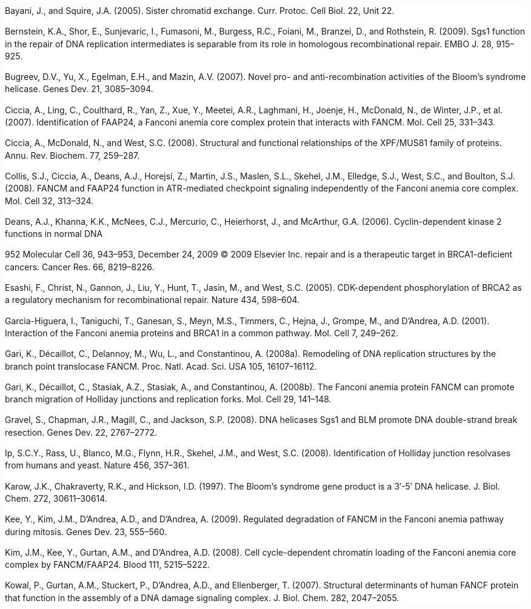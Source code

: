 Bayani, J., and Squire, J.A. (2005). Sister chromatid exchange. Curr. Protoc. Cell Biol. 22, Unit 22.

Bernstein, K.A., Shor, E., Sunjevaric, I., Fumasoni, M., Burgess, R.C., Foiani, M., Branzei, D., and Rothstein, R. (2009). Sgs1 function in the repair of DNA replication intermediates is separable from its role in homologous recombinational repair. EMBO J. 28, 915–925.

Bugreev, D.V., Yu, X., Egelman, E.H., and Mazin, A.V. (2007). Novel pro- and anti-recombination activities of the Bloom’s syndrome helicase. Genes Dev. 21, 3085–3094.

Ciccia, A., Ling, C., Coulthard, R., Yan, Z., Xue, Y., Meetei, A.R., Laghmani, H., Joenje, H., McDonald, N., de Winter, J.P., et al. (2007). Identification of FAAP24, a Fanconi anemia core complex protein that interacts with FANCM. Mol. Cell 25, 331–343.

Ciccia, A., McDonald, N., and West, S.C. (2008). Structural and functional relationships of the XPF/MUS81 family of proteins. Annu. Rev. Biochem. 77, 259–287.

Collis, S.J., Ciccia, A., Deans, A.J., Horejsí, Z., Martin, J.S., Maslen, S.L., Skehel, J.M., Elledge, S.J., West, S.C., and Boulton, S.J. (2008). FANCM and FAAP24 function in ATR-mediated checkpoint signaling independently of the Fanconi anemia core complex. Mol. Cell 32, 313–324.

Deans, A.J., Khanna, K.K., McNees, C.J., Mercurio, C., Heierhorst, J., and McArthur, G.A. (2006). Cyclin-dependent kinase 2 functions in normal DNA

952 Molecular Cell 36, 943–953, December 24, 2009 © 2009 Elsevier Inc.
repair and is a therapeutic target in BRCA1-deficient cancers. Cancer Res. 66, 8219–8226.

Esashi, F., Christ, N., Gannon, J., Liu, Y., Hunt, T., Jasin, M., and West, S.C. (2005). CDK-dependent phosphorylation of BRCA2 as a regulatory mechanism for recombinational repair. Nature 434, 598–604.

Garcia-Higuera, I., Taniguchi, T., Ganesan, S., Meyn, M.S., Timmers, C., Hejna, J., Grompe, M., and D’Andrea, A.D. (2001). Interaction of the Fanconi anemia proteins and BRCA1 in a common pathway. Mol. Cell 7, 249–262.

Gari, K., Décaillot, C., Delannoy, M., Wu, L., and Constantinou, A. (2008a). Remodeling of DNA replication structures by the branch point translocase FANCM. Proc. Natl. Acad. Sci. USA 105, 16107–16112.

Gari, K., Décaillot, C., Stasiak, A.Z., Stasiak, A., and Constantinou, A. (2008b). The Fanconi anemia protein FANCM can promote branch migration of Holliday junctions and replication forks. Mol. Cell 29, 141–148.

Gravel, S., Chapman, J.R., Magill, C., and Jackson, S.P. (2008). DNA helicases Sgs1 and BLM promote DNA double-strand break resection. Genes Dev. 22, 2767–2772.

Ip, S.C.Y., Rass, U., Blanco, M.G., Flynn, H.R., Skehel, J.M., and West, S.C. (2008). Identification of Holliday junction resolvases from humans and yeast. Nature 456, 357–361.

Karow, J.K., Chakraverty, R.K., and Hickson, I.D. (1997). The Bloom’s syndrome gene product is a 3′-5′ DNA helicase. J. Biol. Chem. 272, 30611–30614.

Kee, Y., Kim, J.M., D’Andrea, A.D., and D’Andrea, A. (2009). Regulated degradation of FANCM in the Fanconi anemia pathway during mitosis. Genes Dev. 23, 555–560.

Kim, J.M., Kee, Y., Gurtan, A.M., and D’Andrea, A.D. (2008). Cell cycle-dependent chromatin loading of the Fanconi anemia core complex by FANCM/FAAP24. Blood 111, 5215–5222.

Kowal, P., Gurtan, A.M., Stuckert, P., D’Andrea, A.D., and Ellenberger, T. (2007). Structural determinants of human FANCF protein that function in the assembly of a DNA damage signaling complex. J. Biol. Chem. 282, 2047–2055.
